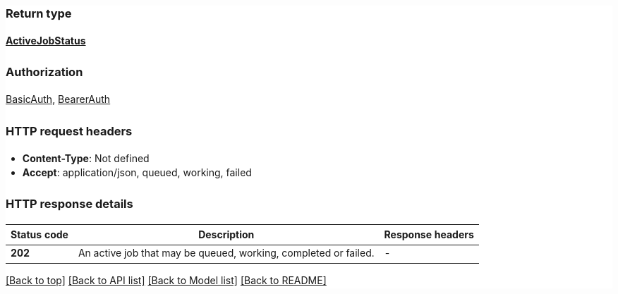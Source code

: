 ### Return type

[**ActiveJobStatus**](ActiveJobStatus.md)

### Authorization

[BasicAuth](../README.md#BasicAuth), [BearerAuth](../README.md#BearerAuth)

### HTTP request headers

 - **Content-Type**: Not defined
 - **Accept**: application/json, queued, working, failed

### HTTP response details
| Status code | Description | Response headers |
|-------------|-------------|------------------|
| **202** | An active job that may be queued, working, completed or failed. |  -  |

[[Back to top]](#) [[Back to API list]](../README.md#documentation-for-api-endpoints) [[Back to Model list]](../README.md#documentation-for-models) [[Back to README]](../README.md)

